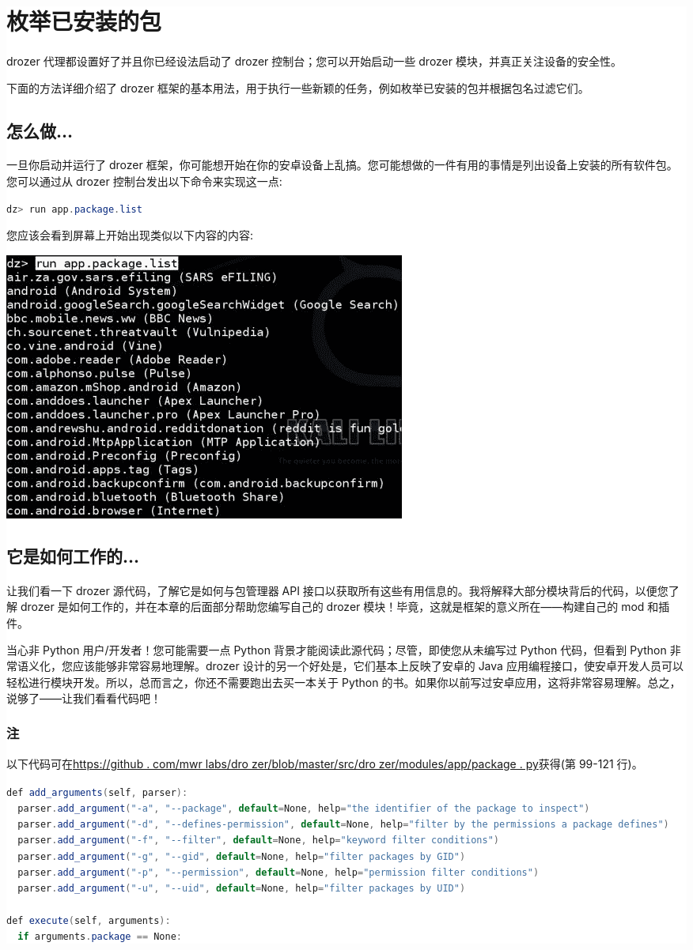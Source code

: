 # 枚举已安装的包

drozer 代理都设置好了并且你已经设法启动了 drozer 控制台；您可以开始启动一些 drozer 模块，并真正关注设备的安全性。

下面的方法详细介绍了 drozer 框架的基本用法，用于执行一些新颖的任务，例如枚举已安装的包并根据包名过滤它们。

## 怎么做...

一旦你启动并运行了 drozer 框架，你可能想开始在你的安卓设备上乱搞。您可能想做的一件有用的事情是列出设备上安装的所有软件包。您可以通过从 drozer 控制台发出以下命令来实现这一点:

```java
dz> run app.package.list

```

您应该会看到屏幕上开始出现类似以下内容的内容:

![How to do it...](img/00072.jpeg)

## 它是如何工作的...

让我们看一下 drozer 源代码，了解它是如何与包管理器 API 接口以获取所有这些有用信息的。我将解释大部分模块背后的代码，以便您了解 drozer 是如何工作的，并在本章的后面部分帮助您编写自己的 drozer 模块！毕竟，这就是框架的意义所在——构建自己的 mod 和插件。

当心非 Python 用户/开发者！您可能需要一点 Python 背景才能阅读此源代码；尽管，即使您从未编写过 Python 代码，但看到 Python 非常语义化，您应该能够非常容易地理解。drozer 设计的另一个好处是，它们基本上反映了安卓的 Java 应用编程接口，使安卓开发人员可以轻松进行模块开发。所以，总而言之，你还不需要跑出去买一本关于 Python 的书。如果你以前写过安卓应用，这将非常容易理解。总之，说够了——让我们看看代码吧！

### 注

以下代码可在[https://github . com/mwr labs/dro zer/blob/master/src/dro zer/modules/app/package . py](https://github.com/mwrlabs/drozer/blob/master/src/drozer/modules/app/package.py)获得(第 99-121 行)。

```java
def add_arguments(self, parser):
  parser.add_argument("-a", "--package", default=None, help="the identifier of the package to inspect")
  parser.add_argument("-d", "--defines-permission", default=None, help="filter by the permissions a package defines")
  parser.add_argument("-f", "--filter", default=None, help="keyword filter conditions")
  parser.add_argument("-g", "--gid", default=None, help="filter packages by GID")
  parser.add_argument("-p", "--permission", default=None, help="permission filter conditions")
  parser.add_argument("-u", "--uid", default=None, help="filter packages by UID")

def execute(self, arguments):
  if arguments.package == None:
```